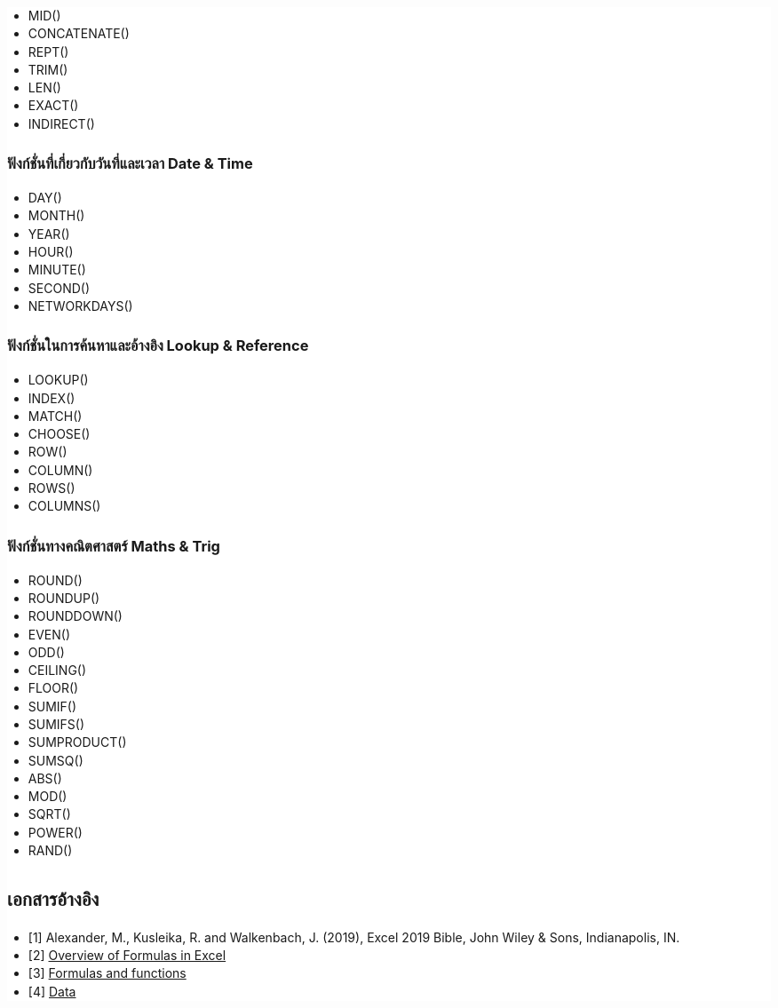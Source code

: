 - MID()
- CONCATENATE()
- REPT()
- TRIM()
- LEN()
- EXACT()
- INDIRECT()

### ฟังก์ชั่นที่เกี่ยวกับวันที่และเวลา Date & Time

- DAY()
- MONTH()
- YEAR()
- HOUR()
- MINUTE()
- SECOND()
- NETWORKDAYS()

### ฟังก์ชั่นในการค้นหาและอ้างอิง Lookup & Reference

- LOOKUP()
- INDEX()
- MATCH()
- CHOOSE()
- ROW()
- COLUMN()
- ROWS()
- COLUMNS()

### ฟังก์ชั่นทางคณิตศาสตร์ Maths & Trig

- ROUND()
- ROUNDUP()
- ROUNDDOWN()
- EVEN()
- ODD()
- CEILING()
- FLOOR()
- SUMIF()
- SUMIFS()
- SUMPRODUCT()
- SUMSQ()
- ABS()
- MOD()
- SQRT()
- POWER()
- RAND()

## เอกสารอ้างอิง

- [1] Alexander, M., Kusleika, R. and Walkenbach, J. (2019), Excel 2019 Bible, John Wiley & Sons, Indianapolis, IN.
- [2] [Overview of Formulas in Excel](<https://support.office.com/en-us/article/overview-of-formulas-in-excel-ecfdc708-9162-49e8-b993-c311f47ca173?wt.mc_id=fsn_excel_formulas_and_functions>)
- [3] [Formulas and functions](<https://support.office.com/en-us/article/formulas-and-functions-294d9486-b332-48ed-b489-abe7d0f9eda9?ui=en-US&rs=en-US&ad=US#ID0EAABAAA=Functions>)
- [4] [Data](<https://media.wiley.com/product_ancillary/89/11195147/DOWNLOAD/Complete%20book_Worksheet.zip>)
